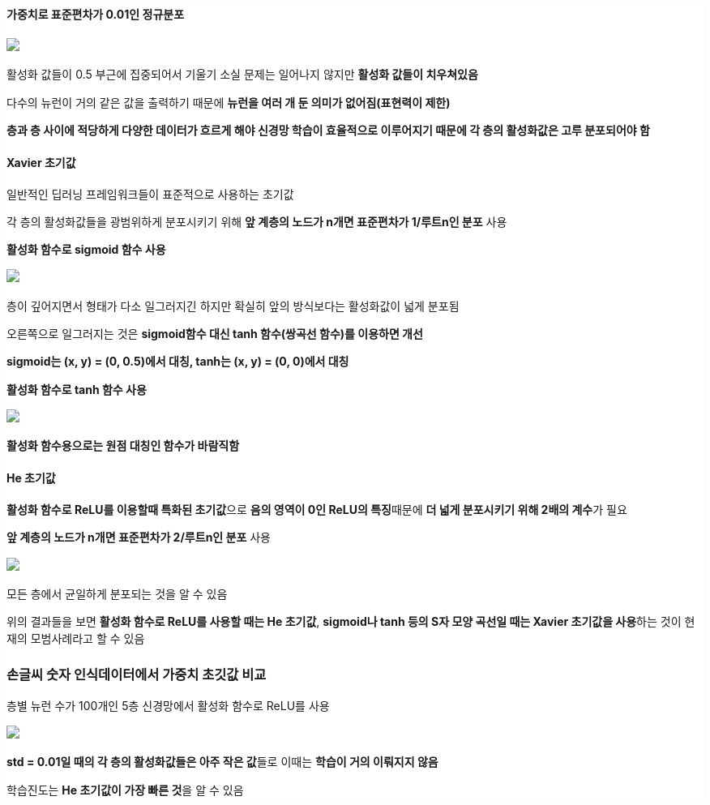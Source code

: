 #### 가중치로 표준편차가 0.01인 정규분포

<img src="https://user-images.githubusercontent.com/58063806/89258988-4d4a2580-d664-11ea-9ca1-4ccc04033212.PNG" width=50% />

활성화 값들이 0.5 부근에 집중되어서 기울기 소실 문제는 일어나지 않지만 **활성화 값들이 치우쳐있음**

다수의 뉴런이 거의 같은 값을 출력하기 때문에 **뉴런을 여러 개 둔 의미가 없어짐(표현력이 제한)**



**층과 층 사이에 적당하게 다양한 데이터가 흐르게 해야 신경망 학습이 효율적으로 이루어지기 때문에 각 층의 활성화값은 고루 분포되어야 함**

#### Xavier 초기값

일반적인 딥러닝 프레임워크들이 표준적으로 사용하는 초기값

각 층의 활성화값들을 광범위하게 분포시키기 위해 **앞 계층의 노드가 n개면 표준편차가 1/루트n인 분포** 사용

**활성화 함수로 sigmoid 함수 사용**

<img src="https://user-images.githubusercontent.com/58063806/89259552-80d97f80-d665-11ea-9a3f-56708ff10699.PNG" width=50% />

층이 깊어지면서 형태가 다소 일그러지긴 하지만 확실히 앞의 방식보다는 활성화값이 넓게 분포됨

오른쪽으로 일그러지는 것은 **sigmoid함수 대신 tanh 함수(쌍곡선 함수)를 이용하면 개선**

**sigmoid는 (x, y) = (0, 0.5)에서 대칭, tanh는 (x, y) = (0, 0)에서 대칭**

**활성화 함수로 tanh 함수 사용**

<img src="https://user-images.githubusercontent.com/58063806/89260415-32c57b80-d667-11ea-9982-81ff53a88578.PNG" width=50% />

**활성화 함수용으로는 원점 대칭인 함수가 바람직함**

#### He 초기값

**활성화 함수로 ReLU를 이용할때 특화된 초기값**으로 **음의 영역이 0인 ReLU의 특징**때문에 **더 넓게 분포시키기 위해 2배의 계수**가 필요

**앞 계층의 노드가 n개면 표준편차가 2/루트n인 분포** 사용

<img src="https://user-images.githubusercontent.com/58063806/89260418-33f6a880-d667-11ea-9879-22ebce4cbf25.PNG" width=50% />

모든 층에서 균일하게 분포되는 것을 알 수 있음



위의 결과들을 보면 **활성화 함수로 ReLU를 사용할 때는 He 초기값**, **sigmoid나 tanh 등의 S자 모양 곡선일 때는 Xavier 초기값을 사용**하는 것이 현재의 모범사례라고 할 수 있음

### 손글씨 숫자 인식데이터에서 가중치 초깃값 비교

층별 뉴런 수가 100개인 5층 신경망에서 활성화 함수로 ReLU를 사용

<img src="https://user-images.githubusercontent.com/58063806/89261480-1a566080-d669-11ea-96cb-e06bc261344b.PNG" width=55% />

**std = 0.01일 때의 각 층의 활성화값들은 아주 작은 값**들로 이때는 **학습이 거의 이뤄지지 않음**

학습진도는 **He 초기값이 가장 빠른 것**을 알 수 있음